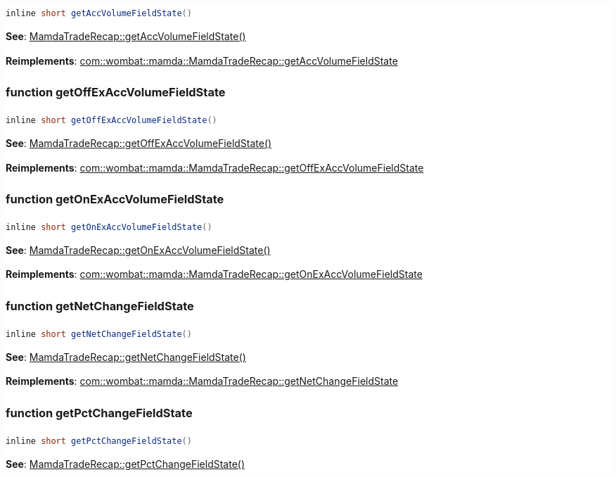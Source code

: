 ```java
inline short getAccVolumeFieldState()
```


**See**: [MamdaTradeRecap::getAccVolumeFieldState()](interfacecom_1_1wombat_1_1mamda_1_1MamdaTradeRecap.html#function-getaccvolumefieldstate)

**Reimplements**: [com::wombat::mamda::MamdaTradeRecap::getAccVolumeFieldState](interfacecom_1_1wombat_1_1mamda_1_1MamdaTradeRecap.html#function-getaccvolumefieldstate)


### function getOffExAccVolumeFieldState

```java
inline short getOffExAccVolumeFieldState()
```


**See**: [MamdaTradeRecap::getOffExAccVolumeFieldState()](interfacecom_1_1wombat_1_1mamda_1_1MamdaTradeRecap.html#function-getoffexaccvolumefieldstate)

**Reimplements**: [com::wombat::mamda::MamdaTradeRecap::getOffExAccVolumeFieldState](interfacecom_1_1wombat_1_1mamda_1_1MamdaTradeRecap.html#function-getoffexaccvolumefieldstate)


### function getOnExAccVolumeFieldState

```java
inline short getOnExAccVolumeFieldState()
```


**See**: [MamdaTradeRecap::getOnExAccVolumeFieldState()](interfacecom_1_1wombat_1_1mamda_1_1MamdaTradeRecap.html#function-getonexaccvolumefieldstate)

**Reimplements**: [com::wombat::mamda::MamdaTradeRecap::getOnExAccVolumeFieldState](interfacecom_1_1wombat_1_1mamda_1_1MamdaTradeRecap.html#function-getonexaccvolumefieldstate)


### function getNetChangeFieldState

```java
inline short getNetChangeFieldState()
```


**See**: [MamdaTradeRecap::getNetChangeFieldState()](interfacecom_1_1wombat_1_1mamda_1_1MamdaTradeRecap.html#function-getnetchangefieldstate)

**Reimplements**: [com::wombat::mamda::MamdaTradeRecap::getNetChangeFieldState](interfacecom_1_1wombat_1_1mamda_1_1MamdaTradeRecap.html#function-getnetchangefieldstate)


### function getPctChangeFieldState

```java
inline short getPctChangeFieldState()
```


**See**: [MamdaTradeRecap::getPctChangeFieldState()](interfacecom_1_1wombat_1_1mamda_1_1MamdaTradeRecap.html#function-getpctchangefieldstate)
